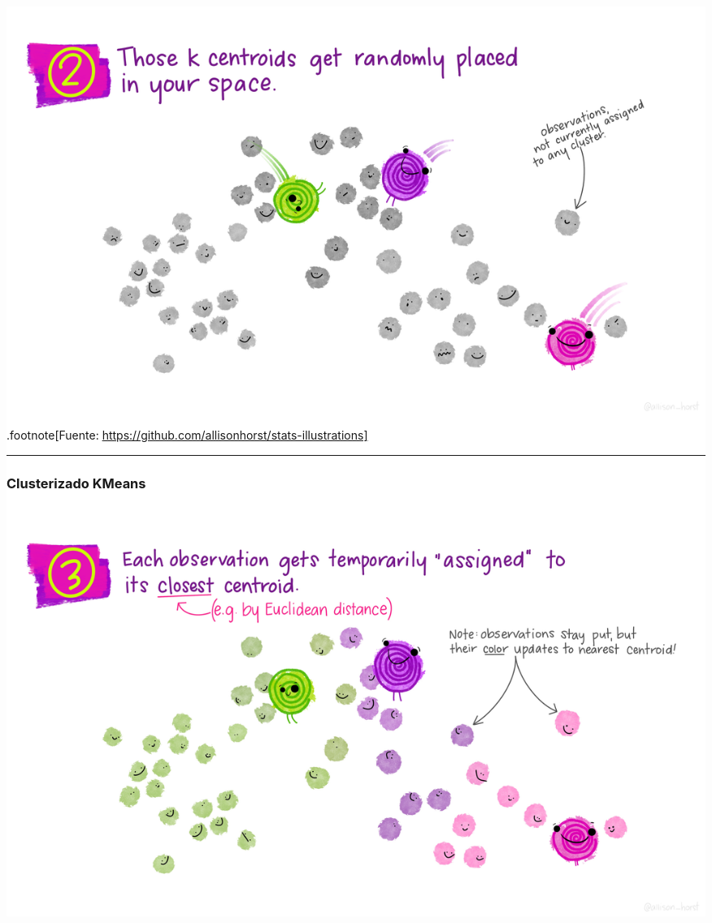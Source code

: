 <img src="img/kmeans_3.jpg" width="100%" style="display: block; margin: auto;" />


.footnote[Fuente: https://github.com/allisonhorst/stats-illustrations]


---

### Clusterizado KMeans

  
<img src="img/kmeans_4.jpg" width="100%" style="display: block; margin: auto;" />
